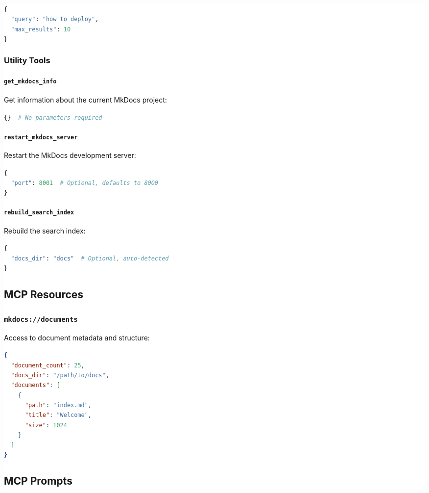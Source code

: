 ```python
{
  "query": "how to deploy",
  "max_results": 10
}
```

### Utility Tools

#### `get_mkdocs_info`
Get information about the current MkDocs project:

```python
{}  # No parameters required
```

#### `restart_mkdocs_server`
Restart the MkDocs development server:

```python
{
  "port": 8001  # Optional, defaults to 8000
}
```

#### `rebuild_search_index`
Rebuild the search index:

```python
{
  "docs_dir": "docs"  # Optional, auto-detected
}
```

## MCP Resources

### `mkdocs://documents`
Access to document metadata and structure:

```json
{
  "document_count": 25,
  "docs_dir": "/path/to/docs",
  "documents": [
    {
      "path": "index.md",
      "title": "Welcome",
      "size": 1024
    }
  ]
}
```

## MCP Prompts
